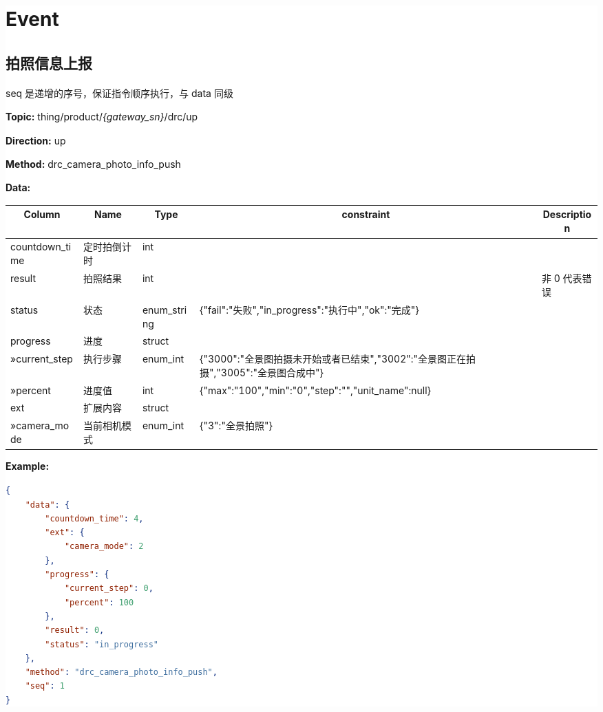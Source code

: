 




 # Event

## 拍照信息上报

seq 是递增的序号，保证指令顺序执行，与 data 同级

**Topic:** thing/product/*{gateway_sn}*/drc/up

**Direction:** up

**Method:** drc_camera_photo_info_push

**Data:** 

|Column|Name|Type|constraint|Description|
|---|---|---|---|---|
|countdown_time|定时拍倒计时|int|  ||
|result|拍照结果|int|  |非 0 代表错误|
|status|状态|enum_string| {&#34;fail&#34;:&#34;失败&#34;,&#34;in_progress&#34;:&#34;执行中&#34;,&#34;ok&#34;:&#34;完成&#34;} ||
|progress|进度|struct|  ||
|»current_step|执行步骤|enum_int| {&#34;3000&#34;:&#34;全景图拍摄未开始或者已结束&#34;,&#34;3002&#34;:&#34;全景图正在拍摄&#34;,&#34;3005&#34;:&#34;全景图合成中&#34;} ||
|»percent|进度值|int| {&#34;max&#34;:&#34;100&#34;,&#34;min&#34;:&#34;0&#34;,&#34;step&#34;:&#34;&#34;,&#34;unit_name&#34;:null} ||
|ext|扩展内容|struct|  ||
|»camera_mode|当前相机模式|enum_int| {&#34;3&#34;:&#34;全景拍照&#34;} ||


 



**Example:**
```json
{
	"data": {
		"countdown_time": 4,
		"ext": {
			"camera_mode": 2
		},
		"progress": {
			"current_step": 0,
			"percent": 100
		},
		"result": 0,
		"status": "in_progress"
	},
	"method": "drc_camera_photo_info_push",
	"seq": 1
}
```
